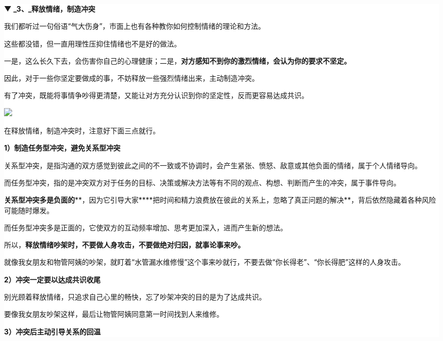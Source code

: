 
**▼** **_3、_释放情绪，制造冲突**

  

我们都听过一句俗语“气大伤身”，市面上也有各种教你如何控制情绪的理论和方法。

  

这些都没错，但一直用理性压抑住情绪也不是好的做法。

  

一是，这么长久下去，会伤害你自己的心理健康；二是，**对方感知不到你的激烈情绪，会认为你的要求不坚定。**

  

因此，对于一些你坚定要做成的事，不妨释放一些强烈情绪出来，主动制造冲突。

  

有了冲突，既能将事情争吵得更清楚，又能让对方充分认识到你的坚定性，反而更容易达成共识。

  

![](https://mmbiz.qpic.cn/mmbiz_jpg/xye473fPuibxVNHmFiaxdpyrOSNqib5cqzJxI1KSgyZoCibFRdXvl72PaC5GXGbENibyreiczykzNhV3PKcrgsXBGcoA/640?wx_fmt=jpeg)

  

在释放情绪，制造冲突时，注意好下面三点就行。

  

**1）制造任务型冲突，避免关系型冲突**

  

关系型冲突，是指沟通的双方感觉到彼此之间的不一致或不协调时，会产生紧张、愤怒、敌意或其他负面的情绪，属于个人情绪导向。

  

而任务型冲突，指的是冲突双方对于任务的目标、决策或解决方法等有不同的观点、构想、判断而产生的冲突，属于事件导向。

  

**关系型冲突多是负面的****，因为它引导大家****把时间和精力浪费放在彼此的关系上，忽略了真正问题的解决**，背后依然隐藏着各种风险可能随时爆发。

  

而任务型冲突多是正面的，它使双方的互动频率增加、思考更加深入，进而产生新的想法。

  

所以，**释放情绪吵架时，不要做人身攻击，不要做绝对归因，就事论事来吵。**

  

就像我女朋友和物管阿姨的吵架，就盯着“水管漏水维修慢”这个事来吵就行，不要去做“你长得老”、“你长得肥”这样的人身攻击。

  

**2）冲突一定要以达成共识收尾**

  

别光顾着释放情绪，只追求自己心里的畅快，忘了吵架冲突的目的是为了达成共识。

  

要像我女朋友吵架这样，最后让物管阿姨同意第一时间找到人来维修。

  

**3）冲突后主动引导关系的回温**

  